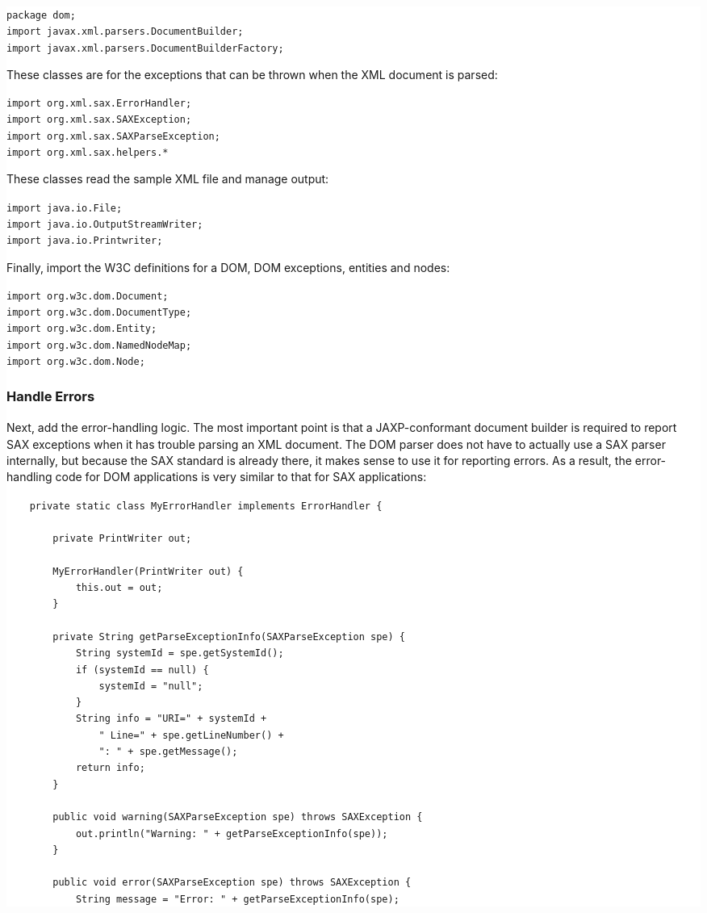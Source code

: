 ```
package dom;
import javax.xml.parsers.DocumentBuilder; 
import javax.xml.parsers.DocumentBuilderFactory;
```

These classes are for the exceptions that can be thrown when the
XML document is parsed:

```
import org.xml.sax.ErrorHandler;
import org.xml.sax.SAXException; 
import org.xml.sax.SAXParseException;
import org.xml.sax.helpers.*
```

These classes read the sample XML file and manage output:

```
import java.io.File;
import java.io.OutputStreamWriter;
import java.io.Printwriter;
```

Finally, import the W3C definitions for a DOM, DOM exceptions, entities and nodes:

```
import org.w3c.dom.Document;
import org.w3c.dom.DocumentType;
import org.w3c.dom.Entity;
import org.w3c.dom.NamedNodeMap;
import org.w3c.dom.Node;
```

### Handle Errors

Next, add the error-handling logic. The most important point is that a JAXP-conformant
document builder is required to report SAX exceptions when it has trouble parsing
an XML document. The DOM parser does not have to actually use a
SAX parser internally, but because the SAX standard is already there, it makes
sense to use it for reporting errors. As a result, the error-handling code
for DOM applications is very similar to that for SAX applications:

```
    private static class MyErrorHandler implements ErrorHandler {
     
        private PrintWriter out;

        MyErrorHandler(PrintWriter out) {
            this.out = out;
        }

        private String getParseExceptionInfo(SAXParseException spe) {
            String systemId = spe.getSystemId();
            if (systemId == null) {
                systemId = "null";
            }
            String info = "URI=" + systemId +
                " Line=" + spe.getLineNumber() +
                ": " + spe.getMessage();
            return info;
        }

        public void warning(SAXParseException spe) throws SAXException {
            out.println("Warning: " + getParseExceptionInfo(spe));
        }
        
        public void error(SAXParseException spe) throws SAXException {
            String message = "Error: " + getParseExceptionInfo(spe);
```